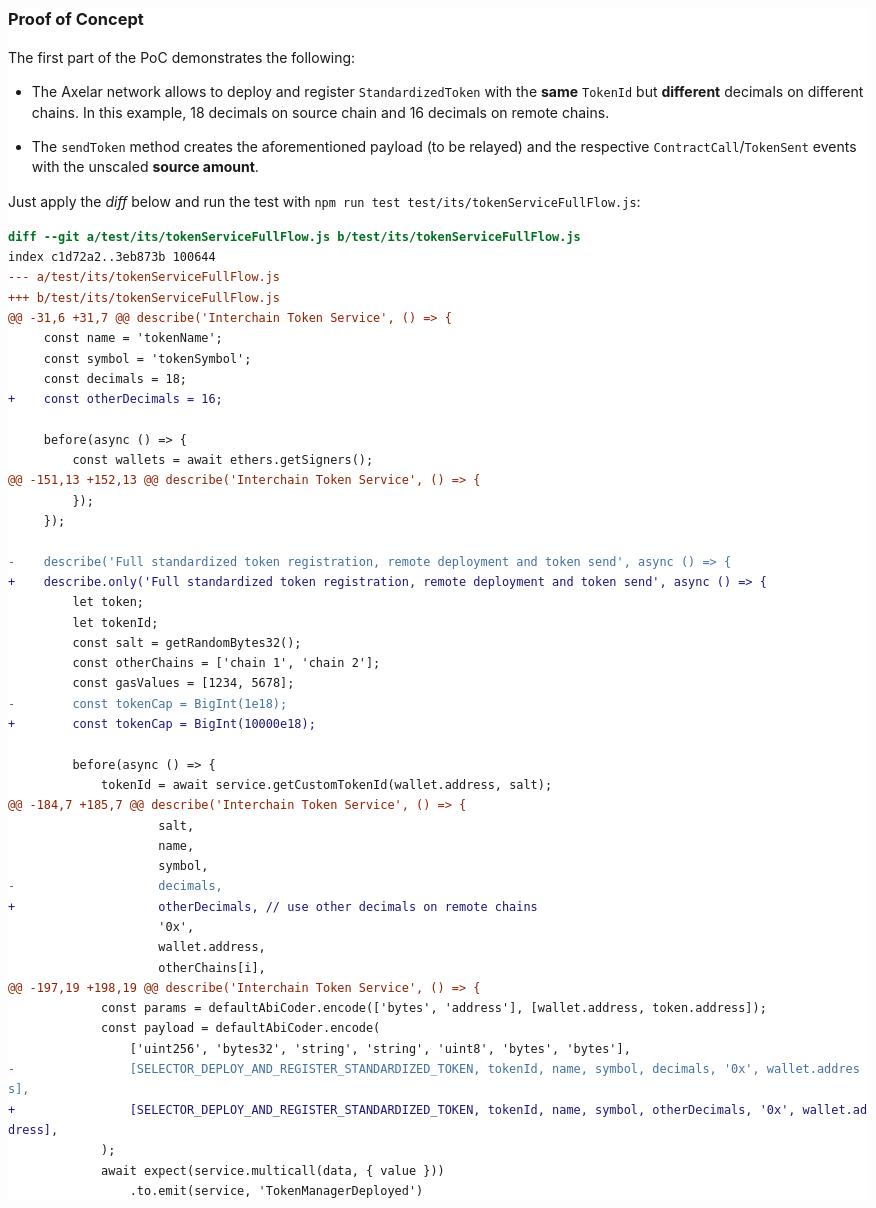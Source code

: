 ### Proof of Concept

The first part of the PoC demonstrates the following:

- The Axelar network allows to deploy and register `StandardizedToken` with the **same** `TokenId` but **different** decimals on different chains. In this example, 18 decimals on source chain and 16 decimals on remote chains.

- The `sendToken` method creates the aforementioned payload (to be relayed) and the respective `ContractCall`/`TokenSent` events with the unscaled **source amount**.

Just apply the *diff* below and run the test with `npm run test test/its/tokenServiceFullFlow.js`:

```diff
diff --git a/test/its/tokenServiceFullFlow.js b/test/its/tokenServiceFullFlow.js
index c1d72a2..3eb873b 100644
--- a/test/its/tokenServiceFullFlow.js
+++ b/test/its/tokenServiceFullFlow.js
@@ -31,6 +31,7 @@ describe('Interchain Token Service', () => {
     const name = 'tokenName';
     const symbol = 'tokenSymbol';
     const decimals = 18;
+    const otherDecimals = 16;
 
     before(async () => {
         const wallets = await ethers.getSigners();
@@ -151,13 +152,13 @@ describe('Interchain Token Service', () => {
         });
     });
 
-    describe('Full standardized token registration, remote deployment and token send', async () => {
+    describe.only('Full standardized token registration, remote deployment and token send', async () => {
         let token;
         let tokenId;
         const salt = getRandomBytes32();
         const otherChains = ['chain 1', 'chain 2'];
         const gasValues = [1234, 5678];
-        const tokenCap = BigInt(1e18);
+        const tokenCap = BigInt(10000e18);
 
         before(async () => {
             tokenId = await service.getCustomTokenId(wallet.address, salt);
@@ -184,7 +185,7 @@ describe('Interchain Token Service', () => {
                     salt,
                     name,
                     symbol,
-                    decimals,
+                    otherDecimals, // use other decimals on remote chains
                     '0x',
                     wallet.address,
                     otherChains[i],
@@ -197,19 +198,19 @@ describe('Interchain Token Service', () => {
             const params = defaultAbiCoder.encode(['bytes', 'address'], [wallet.address, token.address]);
             const payload = defaultAbiCoder.encode(
                 ['uint256', 'bytes32', 'string', 'string', 'uint8', 'bytes', 'bytes'],
-                [SELECTOR_DEPLOY_AND_REGISTER_STANDARDIZED_TOKEN, tokenId, name, symbol, decimals, '0x', wallet.address],
+                [SELECTOR_DEPLOY_AND_REGISTER_STANDARDIZED_TOKEN, tokenId, name, symbol, otherDecimals, '0x', wallet.address],
             );
             await expect(service.multicall(data, { value }))
                 .to.emit(service, 'TokenManagerDeployed')
```
